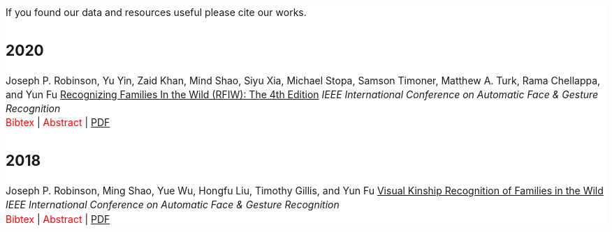 

<div>
<div class="paragraph">If you found our data and resources useful please cite our works.
</div>



## <a name="tag2020">2020</a>

<div class="ref">Joseph P. Robinson, Yu Yin, Zaid Khan, Mind Shao, Siyu Xia, Michael Stopa, Samson Timoner, Matthew A. Turk, Rama Chellappa, and Yun Fu  
<a href=https://arxiv.org/abs/2002.06303>Recognizing Families In the Wild (RFIW): The 4th Edition</a> 
<i>IEEE International Conference on Automatic Face & Gesture Recognition</i>
<div class="links"><a onclick="if (document.getElementById(&quot;BIBrfiw2020&quot;).style.display==&quot;none&quot;) document.getElementById(&quot;BIBrfiw2020&quot;).style.display=&quot;block&quot;; else document.getElementById(&quot;BIBrfiw2020&quot;).style.display=&quot;none&quot;;"><font color="red">Bibtex</font> </a>| <a onclick="if (document.getElementById(&quot;ABSfiwpamiSI2018&quot;).style.display==&quot;none&quot;) document.getElementById(&quot;ABSfiwpamiSI2018&quot;).style.display=&quot;block&quot;; else document.getElementById(&quot;ABSfiwpamiSI2018&quot;).style.display=&quot;none&quot;;"><font color="red">Abstract</font> </a>| <a href=https://arxiv.org/pdf/2002.06303.pdf>PDF</a></div>

<div class="BibtexExpand" id="BIBrfiw2020" style="display: none;">

<pre class="bibtex">@article{robinson2020recognizing,
            title={Recognizing Families In the Wild (RFIW): The 4th Edition},
            author={Robinson, Joseph P and Yin, Yu and Khan, Zaid and Shao, Ming and Xia, Siyu and
                    Stopa, Michael and Timoner, Samson and Turk, Matthew A and Chellappa, Rama and Fu, Yun},
            journal={arXiv preprint arXiv:2002.06303},
            year={2020}
            }
          </pre>

</div>

<div class="AbstractExpand" id="ABSfiwpamiSI2018" style="display: none;">Recognizing Families In the Wild (RFIW): an annual large-scale, multi-track automatic kinship recognition evaluation that supports various visual kin-based problems on scales much higher than ever before. Organized in conjunction with the 15th IEEE International Conference on Automatic Face and Gesture Recognition (FG) as a Challenge, RFIW provides a platform for publishing original work and the gathering of experts for a discussion of the next steps. This paper summarizes the supported tasks (i.e., kinship verification, tri-subject verification, and search & retrieval of missing children) in the evaluation protocols, which include the practical motivation, technical background, data splits, metrics, and benchmark results. Furthermore, top submissions (i.e., leader-board stats) are listed and reviewed as a high-level analysis on the state of the problem. In the end, the purpose of this paper is to describe the 2020 RFIW challenge, end-to-end, along with forecasts in promising future directions.</div>

</div>

## <a name="tag2018">2018</a>

<div class="ref">Joseph P. Robinson, Ming Shao, Yue Wu, Hongfu Liu, Timothy Gillis, and Yun Fu <a href=https://web.northeastern.edu/smilelab/fiw/papers/tpami-final.pdf>Visual Kinship Recognition of Families in the Wild</a> 
<i>IEEE International Conference on Automatic Face & Gesture Recognition</i>
<div class="links"><a onclick="if (document.getElementById(&quot;BIBfiwpamiSI2018&quot;).style.display==&quot;none&quot;) document.getElementById(&quot;BIBfiwpamiSI2018&quot;).style.display=&quot;block&quot;; else document.getElementById(&quot;BIBfiwpamiSI2018&quot;).style.display=&quot;none&quot;;"><font color="red">Bibtex</font> </a>| <a onclick="if (document.getElementById(&quot;ABSfiwpamiSI2018&quot;).style.display==&quot;none&quot;) document.getElementById(&quot;ABSfiwpamiSI2018&quot;).style.display=&quot;block&quot;; else document.getElementById(&quot;ABSfiwpamiSI2018&quot;).style.display=&quot;none&quot;;"><font color="red">Abstract</font> </a>| <a href=https://arxiv.org/pdf/2002.06303.pdf>PDF</a></div>
